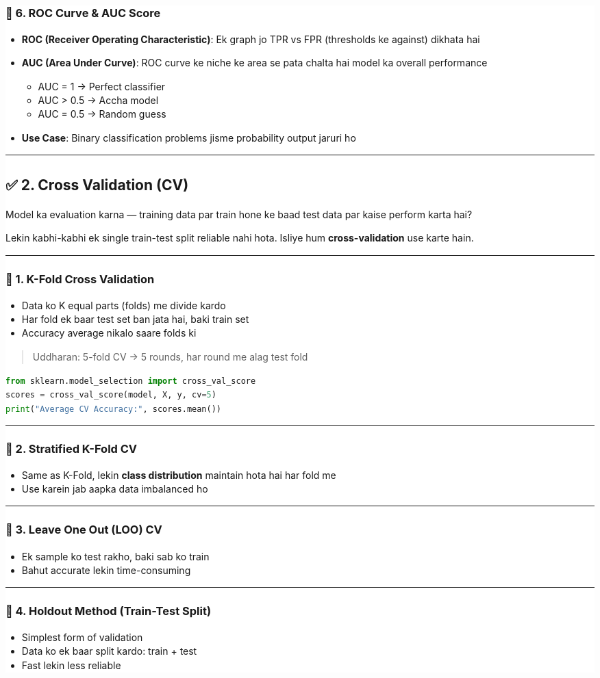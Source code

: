 
### 📌 6. **ROC Curve & AUC Score**
- **ROC (Receiver Operating Characteristic)**: Ek graph jo TPR vs FPR (thresholds ke against) dikhata hai
- **AUC (Area Under Curve)**: ROC curve ke niche ke area se pata chalta hai model ka overall performance
  - AUC = 1 → Perfect classifier
  - AUC > 0.5 → Accha model
  - AUC = 0.5 → Random guess

- **Use Case**: Binary classification problems jisme probability output jaruri ho

---

## ✅ 2. **Cross Validation (CV)**

Model ka evaluation karna — training data par train hone ke baad test data par kaise perform karta hai?

Lekin kabhi-kabhi ek single train-test split reliable nahi hota. Isliye hum **cross-validation** use karte hain.

---

### 📌 1. **K-Fold Cross Validation**
- Data ko K equal parts (folds) me divide kardo
- Har fold ek baar test set ban jata hai, baki train set
- Accuracy average nikalo saare folds ki

> Uddharan: 5-fold CV → 5 rounds, har round me alag test fold

```python
from sklearn.model_selection import cross_val_score
scores = cross_val_score(model, X, y, cv=5)
print("Average CV Accuracy:", scores.mean())
```

---

### 📌 2. **Stratified K-Fold CV**
- Same as K-Fold, lekin **class distribution** maintain hota hai har fold me
- Use karein jab aapka data imbalanced ho

---

### 📌 3. **Leave One Out (LOO) CV**
- Ek sample ko test rakho, baki sab ko train
- Bahut accurate lekin time-consuming

---

### 📌 4. **Holdout Method (Train-Test Split)**
- Simplest form of validation
- Data ko ek baar split kardo: train + test
- Fast lekin less reliable
